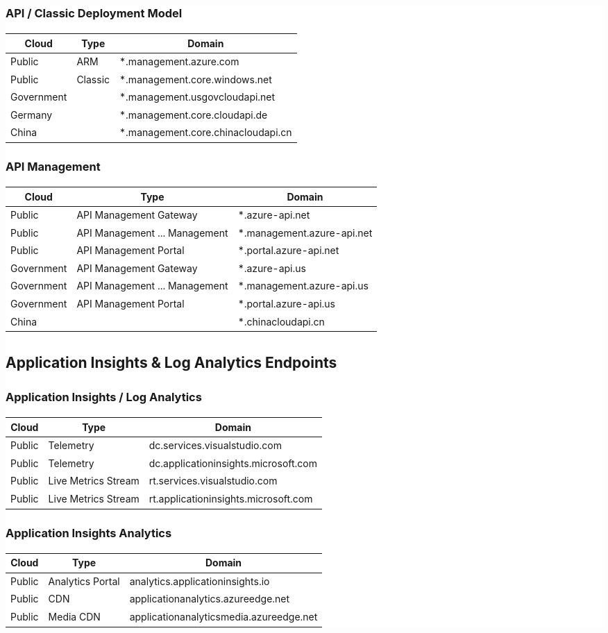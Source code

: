 ### API / Classic Deployment Model

| Cloud | Type | Domain |
| --- | --- | --- |
| Public | ARM | *.management.azure.com |
| Public | Classic | *.management.core.windows.net |
| Government |  | *.management.usgovcloudapi.net |
| Germany |  | *.management.core.cloudapi.de |
| China |  | *.management.core.chinacloudapi.cn |

### API Management

| Cloud | Type | Domain |
| --- | --- | --- |
| Public | API Management Gateway | *.azure-api.net |
| Public | API Management ... Management | *.management.azure-api.net |
| Public | API Management Portal | *.portal.azure-api.net |
| Government | API Management Gateway | *.azure-api.us |
| Government | API Management ... Management | *.management.azure-api.us |
| Government | API Management Portal | *.portal.azure-api.us |
| China |  | *.chinacloudapi.cn |


## Application Insights & Log Analytics Endpoints

### Application Insights / Log Analytics

| Cloud | Type | Domain |
| --- | --- | --- |
| Public | Telemetry | dc.services.visualstudio.com |
| Public | Telemetry | dc.applicationinsights.microsoft.com |
| Public | Live Metrics Stream | rt.services.visualstudio.com |
| Public | Live Metrics Stream | rt.applicationinsights.microsoft.com |

### Application Insights Analytics

| Cloud | Type | Domain |
| --- | --- | --- |
| Public | Analytics Portal | analytics.applicationinsights.io |
| Public | CDN | applicationanalytics.azureedge.net |
| Public | Media CDN | applicationanalyticsmedia.azureedge.net |
